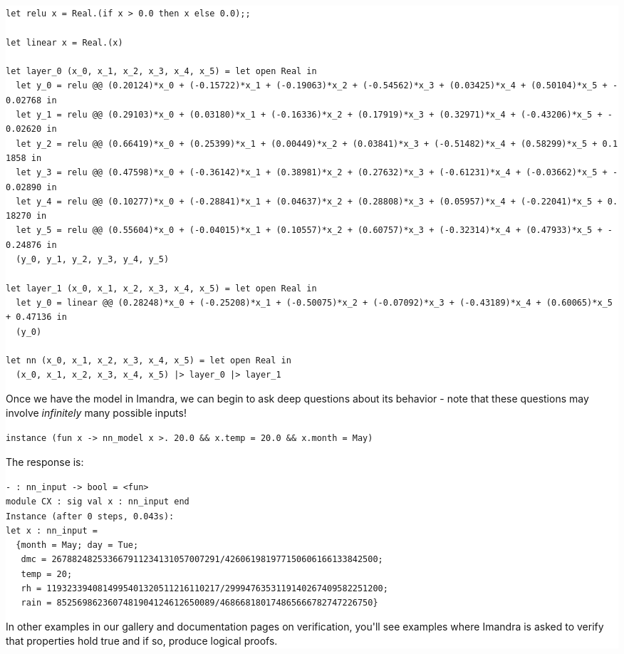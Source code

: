 ```
let relu x = Real.(if x > 0.0 then x else 0.0);;

let linear x = Real.(x)

let layer_0 (x_0, x_1, x_2, x_3, x_4, x_5) = let open Real in
  let y_0 = relu @@ (0.20124)*x_0 + (-0.15722)*x_1 + (-0.19063)*x_2 + (-0.54562)*x_3 + (0.03425)*x_4 + (0.50104)*x_5 + -0.02768 in
  let y_1 = relu @@ (0.29103)*x_0 + (0.03180)*x_1 + (-0.16336)*x_2 + (0.17919)*x_3 + (0.32971)*x_4 + (-0.43206)*x_5 + -0.02620 in
  let y_2 = relu @@ (0.66419)*x_0 + (0.25399)*x_1 + (0.00449)*x_2 + (0.03841)*x_3 + (-0.51482)*x_4 + (0.58299)*x_5 + 0.11858 in
  let y_3 = relu @@ (0.47598)*x_0 + (-0.36142)*x_1 + (0.38981)*x_2 + (0.27632)*x_3 + (-0.61231)*x_4 + (-0.03662)*x_5 + -0.02890 in
  let y_4 = relu @@ (0.10277)*x_0 + (-0.28841)*x_1 + (0.04637)*x_2 + (0.28808)*x_3 + (0.05957)*x_4 + (-0.22041)*x_5 + 0.18270 in
  let y_5 = relu @@ (0.55604)*x_0 + (-0.04015)*x_1 + (0.10557)*x_2 + (0.60757)*x_3 + (-0.32314)*x_4 + (0.47933)*x_5 + -0.24876 in
  (y_0, y_1, y_2, y_3, y_4, y_5)

let layer_1 (x_0, x_1, x_2, x_3, x_4, x_5) = let open Real in
  let y_0 = linear @@ (0.28248)*x_0 + (-0.25208)*x_1 + (-0.50075)*x_2 + (-0.07092)*x_3 + (-0.43189)*x_4 + (0.60065)*x_5 + 0.47136 in
  (y_0)

let nn (x_0, x_1, x_2, x_3, x_4, x_5) = let open Real in
  (x_0, x_1, x_2, x_3, x_4, x_5) |> layer_0 |> layer_1
```

Once we have the model in Imandra, we can begin to ask deep questions about its behavior - note that these questions may involve *infinitely* many possible inputs!

```
instance (fun x -> nn_model x >. 20.0 && x.temp = 20.0 && x.month = May)

```

The response is:

```
- : nn_input -> bool = <fun>
module CX : sig val x : nn_input end
Instance (after 0 steps, 0.043s):
let x : nn_input =
  {month = May; day = Tue;
   dmc = 267882482533667911234131057007291/426061981977150606166133842500;
   temp = 20;
   rh = 1193233940814995401320511216110217/2999476353119140267409582251200;
   rain = 8525698623607481904124612650089/468668180174865666782747226750}

```

In other examples in our gallery and documentation pages on verification, you'll see examples where Imandra is asked to verify that properties hold true and if so, produce logical proofs.

